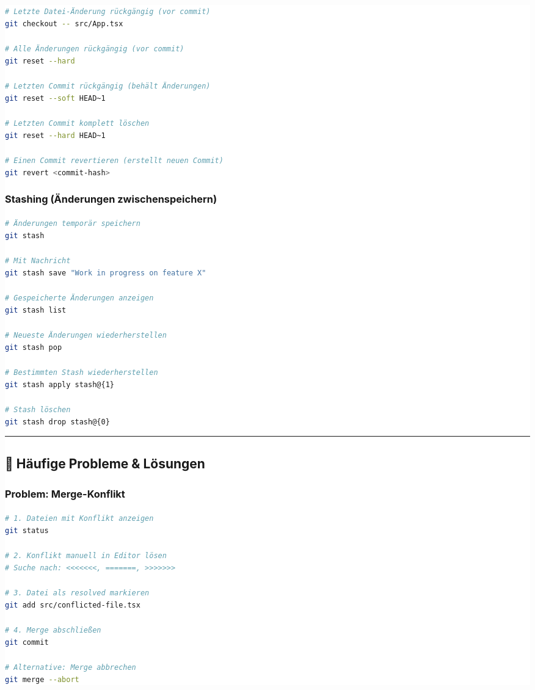 ```bash
# Letzte Datei-Änderung rückgängig (vor commit)
git checkout -- src/App.tsx

# Alle Änderungen rückgängig (vor commit)
git reset --hard

# Letzten Commit rückgängig (behält Änderungen)
git reset --soft HEAD~1

# Letzten Commit komplett löschen
git reset --hard HEAD~1

# Einen Commit revertieren (erstellt neuen Commit)
git revert <commit-hash>
```

### Stashing (Änderungen zwischenspeichern)

```bash
# Änderungen temporär speichern
git stash

# Mit Nachricht
git stash save "Work in progress on feature X"

# Gespeicherte Änderungen anzeigen
git stash list

# Neueste Änderungen wiederherstellen
git stash pop

# Bestimmten Stash wiederherstellen
git stash apply stash@{1}

# Stash löschen
git stash drop stash@{0}
```

---

## 🚨 Häufige Probleme & Lösungen

### Problem: Merge-Konflikt

```bash
# 1. Dateien mit Konflikt anzeigen
git status

# 2. Konflikt manuell in Editor lösen
# Suche nach: <<<<<<<, =======, >>>>>>>

# 3. Datei als resolved markieren
git add src/conflicted-file.tsx

# 4. Merge abschließen
git commit

# Alternative: Merge abbrechen
git merge --abort
```
